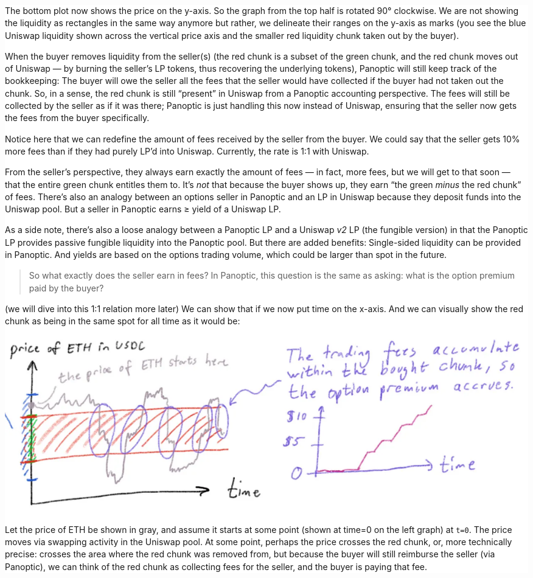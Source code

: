 The bottom plot now shows the price on the y-axis. So the graph from the top half is rotated 90° clockwise. We are not showing the liquidity as rectangles in the same way anymore but rather, we delineate their ranges on the y-axis as marks (you see the blue Uniswap liquidity shown across the vertical price axis and the smaller red liquidity chunk taken out by the buyer).

When the buyer removes liquidity from the seller(s) (the red chunk is a subset of the green chunk, and the red chunk moves out of Uniswap — by burning the seller’s LP tokens, thus recovering the underlying tokens), Panoptic will still keep track of the bookkeeping: The buyer will owe the seller all the fees that the seller would have collected if the buyer had not taken out the chunk. So, in a sense, the red chunk is still “present” in Uniswap from a Panoptic accounting perspective. The fees will still be collected by the seller as if it was there; Panoptic is just handling this now instead of Uniswap, ensuring that the seller now gets the fees from the buyer specifically.

Notice here that we can redefine the amount of fees received by the seller from the buyer. We could say that the seller gets 10% more fees than if they had purely LP’d into Uniswap. Currently, the rate is 1:1 with Uniswap.

From the seller’s perspective, they always earn exactly the amount of fees — in fact, more fees, but we will get to that soon — that the entire green chunk entitles them to. It’s  _not_  that because the buyer shows up, they earn “the green  _minus_  the red chunk” of fees. There’s also an analogy between an options seller in Panoptic and an LP in Uniswap because they deposit funds into the Uniswap pool. But a seller in Panoptic earns ≥ yield of a Uniswap LP.

As a side note, there’s also a loose analogy between a Panoptic LP and a Uniswap  _v2_  LP (the fungible version) in that the Panoptic LP provides passive fungible liquidity into the Panoptic pool. But there are added benefits: Single-sided liquidity can be provided in Panoptic. And yields are based on the options trading volume, which could be larger than spot in the future.

> So what exactly does the seller earn in fees? In Panoptic, this question is the same as asking: what is the option premium paid by the buyer?

(we will dive into this 1:1 relation more later) We can show that if we now put time on the x-axis. And we can visually show the red chunk as being in the same spot for all time as it would be:

![img-5](./img-5.webp)

Let the price of ETH be shown in gray, and assume it starts at some point (shown at time=0 on the left graph) at  `t=0`. The price moves via swapping activity in the Uniswap pool. At some point, perhaps the price crosses the red chunk, or, more technically precise: crosses the area where the red chunk was removed from, but because the buyer will still reimburse the seller (via Panoptic), we can think of the red chunk as collecting fees for the seller, and the buyer is paying that fee.
